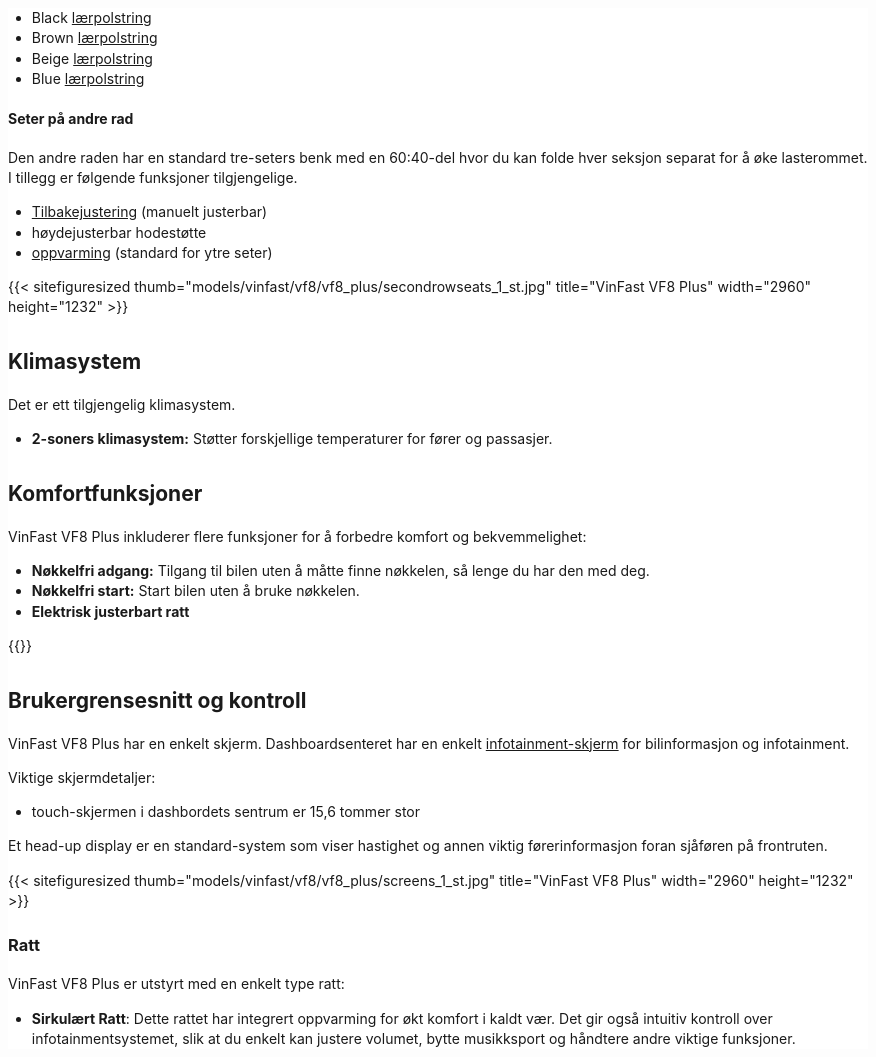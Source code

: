 - Black [lærpolstring](../../../../technology/seats/materials/#leatherette)
- Brown [lærpolstring](../../../../technology/seats/materials/#leatherette)
- Beige [lærpolstring](../../../../technology/seats/materials/#leatherette)
- Blue [lærpolstring](../../../../technology/seats/materials/#leatherette)

#### Seter på andre rad

Den andre raden har en standard tre-seters benk med en 60:40-del hvor du kan folde hver seksjon separat for å øke lasterommet. I tillegg er følgende funksjoner tilgjengelige.

- [Tilbakejustering](../../../../technology/seats/adjustment/#recline-adjustment) (manuelt justerbar)
- høydejusterbar hodestøtte
- [oppvarming](../../../../technology/seats/adjustment/#heating) (standard for ytre seter)

{{< sitefiguresized thumb="models/vinfast/vf8/vf8_plus/secondrowseats_1_st.jpg" title="VinFast VF8 Plus" width="2960" height="1232"  >}}

## Klimasystem

Det er ett tilgjengelig klimasystem.

- **2-soners klimasystem:** Støtter forskjellige temperaturer for fører og passasjer.

## Komfortfunksjoner

VinFast VF8 Plus inkluderer flere funksjoner for å forbedre komfort og bekvemmelighet:

- **Nøkkelfri adgang:** Tilgang til bilen uten å måtte finne nøkkelen, så lenge du har den med deg.
- **Nøkkelfri start:** Start bilen uten å bruke nøkkelen.
- **Elektrisk justerbart ratt**

{{<evkxdisplayaddarticle />}}

## Brukergrensesnitt og kontroll

VinFast VF8 Plus har en enkelt skjerm. Dashboardsenteret har en enkelt [infotainment-skjerm](../../../../technology/userinterface/screens/#infotainment-screen) for bilinformasjon og infotainment.

Viktige skjermdetaljer:

- touch-skjermen i dashbordets sentrum er 15,6 tommer stor

Et head-up display er en standard-system som viser hastighet og annen viktig førerinformasjon foran sjåføren på frontruten.

{{< sitefiguresized thumb="models/vinfast/vf8/vf8_plus/screens_1_st.jpg" title="VinFast VF8 Plus" width="2960" height="1232"  >}}

### Ratt

VinFast VF8 Plus er utstyrt med en enkelt type ratt:

- **Sirkulært Ratt**: Dette rattet har integrert oppvarming for økt komfort i kaldt vær. Det gir også intuitiv kontroll over infotainmentsystemet, slik at du enkelt kan justere volumet, bytte musikksport og håndtere andre viktige funksjoner.
